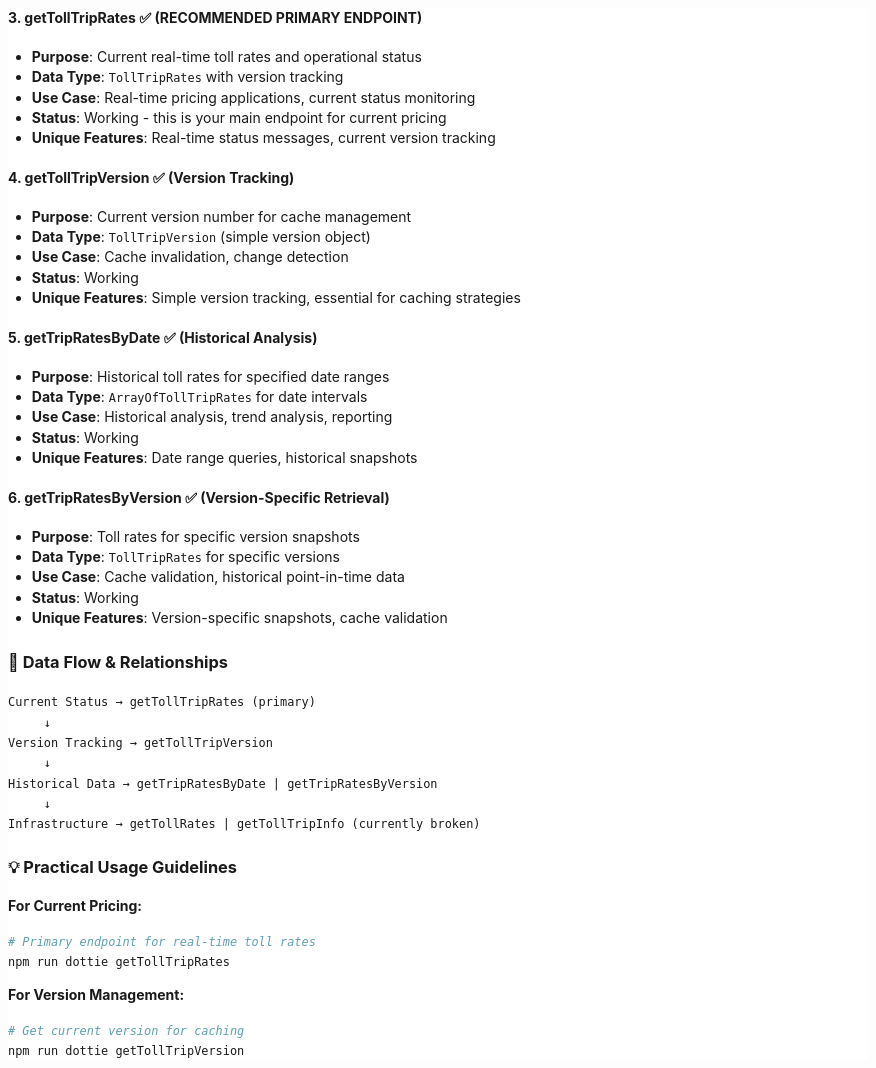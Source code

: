 #### **3. getTollTripRates** ✅ (RECOMMENDED PRIMARY ENDPOINT)
- **Purpose**: Current real-time toll rates and operational status
- **Data Type**: `TollTripRates` with version tracking
- **Use Case**: Real-time pricing applications, current status monitoring
- **Status**: Working - this is your main endpoint for current pricing
- **Unique Features**: Real-time status messages, current version tracking

#### **4. getTollTripVersion** ✅ (Version Tracking)
- **Purpose**: Current version number for cache management
- **Data Type**: `TollTripVersion` (simple version object)
- **Use Case**: Cache invalidation, change detection
- **Status**: Working
- **Unique Features**: Simple version tracking, essential for caching strategies

#### **5. getTripRatesByDate** ✅ (Historical Analysis)
- **Purpose**: Historical toll rates for specified date ranges
- **Data Type**: `ArrayOfTollTripRates` for date intervals
- **Use Case**: Historical analysis, trend analysis, reporting
- **Status**: Working
- **Unique Features**: Date range queries, historical snapshots

#### **6. getTripRatesByVersion** ✅ (Version-Specific Retrieval)
- **Purpose**: Toll rates for specific version snapshots
- **Data Type**: `TollTripRates` for specific versions
- **Use Case**: Cache validation, historical point-in-time data
- **Status**: Working
- **Unique Features**: Version-specific snapshots, cache validation

### 🔄 **Data Flow & Relationships**

```
Current Status → getTollTripRates (primary)
     ↓
Version Tracking → getTollTripVersion
     ↓
Historical Data → getTripRatesByDate | getTripRatesByVersion
     ↓
Infrastructure → getTollRates | getTollTripInfo (currently broken)
```

### 💡 **Practical Usage Guidelines**

**For Current Pricing:**
```bash
# Primary endpoint for real-time toll rates
npm run dottie getTollTripRates
```

**For Version Management:**
```bash
# Get current version for caching
npm run dottie getTollTripVersion
```
